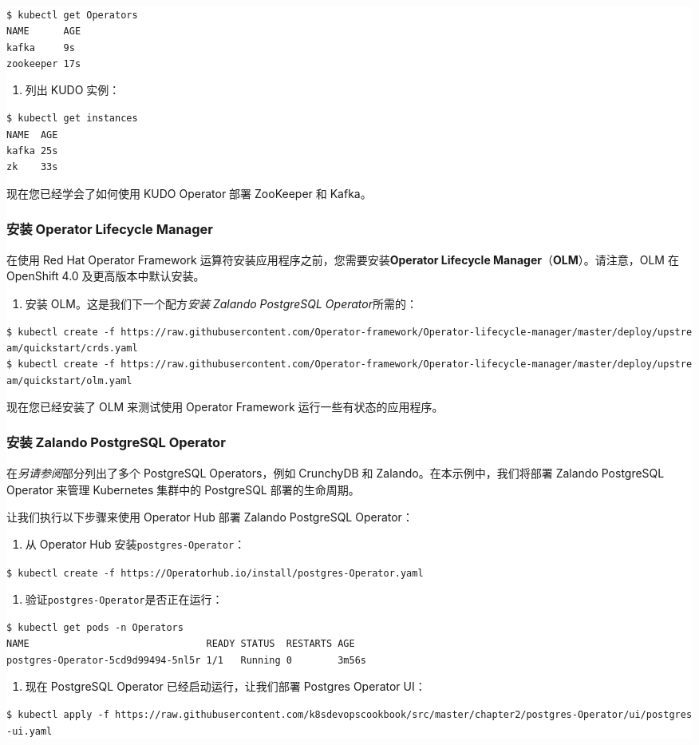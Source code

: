 ```
$ kubectl get Operators
NAME      AGE
kafka     9s
zookeeper 17s
```

1.  列出 KUDO 实例：

```
$ kubectl get instances
NAME  AGE
kafka 25s
zk    33s
```

现在您已经学会了如何使用 KUDO Operator 部署 ZooKeeper 和 Kafka。

### 安装 Operator Lifecycle Manager

在使用 Red Hat Operator Framework 运算符安装应用程序之前，您需要安装**Operator Lifecycle Manager**（**OLM**）。请注意，OLM 在 OpenShift 4.0 及更高版本中默认安装。

1.  安装 OLM。这是我们下一个配方*安装 Zalando PostgreSQL Operator*所需的：

```
$ kubectl create -f https://raw.githubusercontent.com/Operator-framework/Operator-lifecycle-manager/master/deploy/upstream/quickstart/crds.yaml
$ kubectl create -f https://raw.githubusercontent.com/Operator-framework/Operator-lifecycle-manager/master/deploy/upstream/quickstart/olm.yaml
```

现在您已经安装了 OLM 来测试使用 Operator Framework 运行一些有状态的应用程序。

### 安装 Zalando PostgreSQL Operator

在*另请参阅*部分列出了多个 PostgreSQL Operators，例如 CrunchyDB 和 Zalando。在本示例中，我们将部署 Zalando PostgreSQL Operator 来管理 Kubernetes 集群中的 PostgreSQL 部署的生命周期。

让我们执行以下步骤来使用 Operator Hub 部署 Zalando PostgreSQL Operator：

1.  从 Operator Hub 安装`postgres-Operator`：

```
$ kubectl create -f https://Operatorhub.io/install/postgres-Operator.yaml
```

1.  验证`postgres-Operator`是否正在运行：

```
$ kubectl get pods -n Operators
NAME                               READY STATUS  RESTARTS AGE
postgres-Operator-5cd9d99494-5nl5r 1/1   Running 0        3m56s
```

1.  现在 PostgreSQL Operator 已经启动运行，让我们部署 Postgres Operator UI：

```
$ kubectl apply -f https://raw.githubusercontent.com/k8sdevopscookbook/src/master/chapter2/postgres-Operator/ui/postgres-ui.yaml
```
